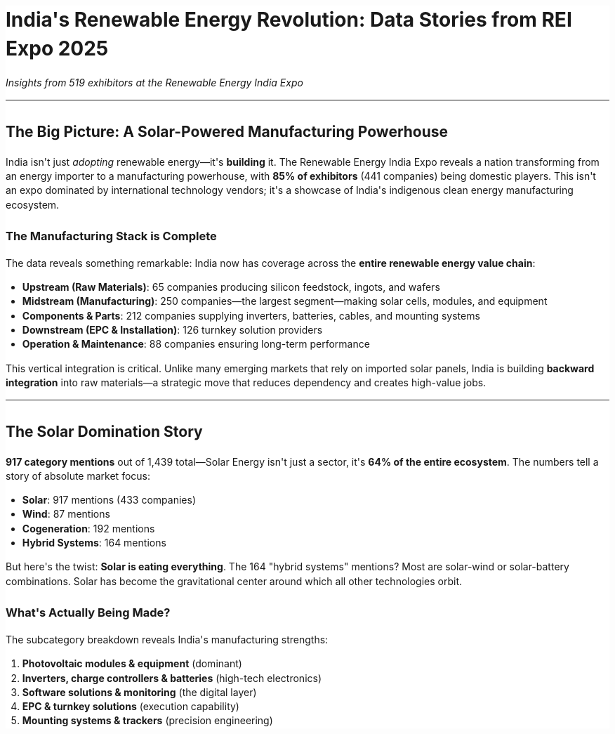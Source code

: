 # India's Renewable Energy Revolution: Data Stories from REI Expo 2025

_Insights from 519 exhibitors at the Renewable Energy India Expo_

---

## The Big Picture: A Solar-Powered Manufacturing Powerhouse

India isn't just _adopting_ renewable energy—it's **building** it. The Renewable Energy India Expo reveals a nation transforming from an energy importer to a manufacturing powerhouse, with **85% of exhibitors** (441 companies) being domestic players. This isn't an expo dominated by international technology vendors; it's a showcase of India's indigenous clean energy manufacturing ecosystem.

### The Manufacturing Stack is Complete

The data reveals something remarkable: India now has coverage across the **entire renewable energy value chain**:

- **Upstream (Raw Materials)**: 65 companies producing silicon feedstock, ingots, and wafers
- **Midstream (Manufacturing)**: 250 companies—the largest segment—making solar cells, modules, and equipment
- **Components & Parts**: 212 companies supplying inverters, batteries, cables, and mounting systems
- **Downstream (EPC & Installation)**: 126 turnkey solution providers
- **Operation & Maintenance**: 88 companies ensuring long-term performance

This vertical integration is critical. Unlike many emerging markets that rely on imported solar panels, India is building **backward integration** into raw materials—a strategic move that reduces dependency and creates high-value jobs.

---

## The Solar Domination Story

**917 category mentions** out of 1,439 total—Solar Energy isn't just a sector, it's **64% of the entire ecosystem**. The numbers tell a story of absolute market focus:

- **Solar**: 917 mentions (433 companies)
- **Wind**: 87 mentions
- **Cogeneration**: 192 mentions
- **Hybrid Systems**: 164 mentions

But here's the twist: **Solar is eating everything**. The 164 "hybrid systems" mentions? Most are solar-wind or solar-battery combinations. Solar has become the gravitational center around which all other technologies orbit.

### What's Actually Being Made?

The subcategory breakdown reveals India's manufacturing strengths:

1. **Photovoltaic modules & equipment** (dominant)
2. **Inverters, charge controllers & batteries** (high-tech electronics)
3. **Software solutions & monitoring** (the digital layer)
4. **EPC & turnkey solutions** (execution capability)
5. **Mounting systems & trackers** (precision engineering)
